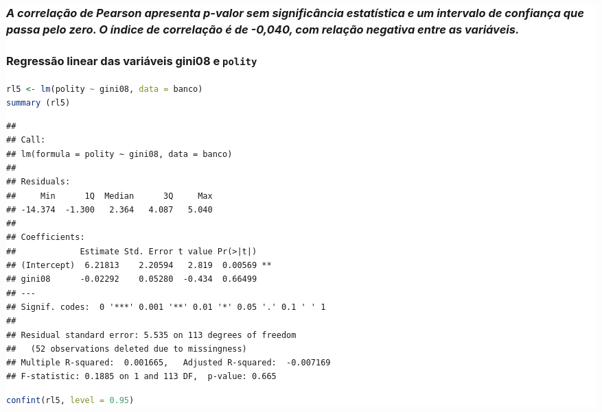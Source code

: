 ### *A correlação de Pearson apresenta p-valor sem significância estatística e um intervalo de confiança que passa pelo zero. O índice de correlação é de -0,040, com relação negativa entre as variáveis.*

### Regressão linear das variáveis **gini08** e `polity`

``` r
rl5 <- lm(polity ~ gini08, data = banco)
summary (rl5)
```

    ## 
    ## Call:
    ## lm(formula = polity ~ gini08, data = banco)
    ## 
    ## Residuals:
    ##     Min      1Q  Median      3Q     Max 
    ## -14.374  -1.300   2.364   4.087   5.040 
    ## 
    ## Coefficients:
    ##             Estimate Std. Error t value Pr(>|t|)   
    ## (Intercept)  6.21813    2.20594   2.819  0.00569 **
    ## gini08      -0.02292    0.05280  -0.434  0.66499   
    ## ---
    ## Signif. codes:  0 '***' 0.001 '**' 0.01 '*' 0.05 '.' 0.1 ' ' 1
    ## 
    ## Residual standard error: 5.535 on 113 degrees of freedom
    ##   (52 observations deleted due to missingness)
    ## Multiple R-squared:  0.001665,   Adjusted R-squared:  -0.007169 
    ## F-statistic: 0.1885 on 1 and 113 DF,  p-value: 0.665

``` r
confint(rl5, level = 0.95)
```
